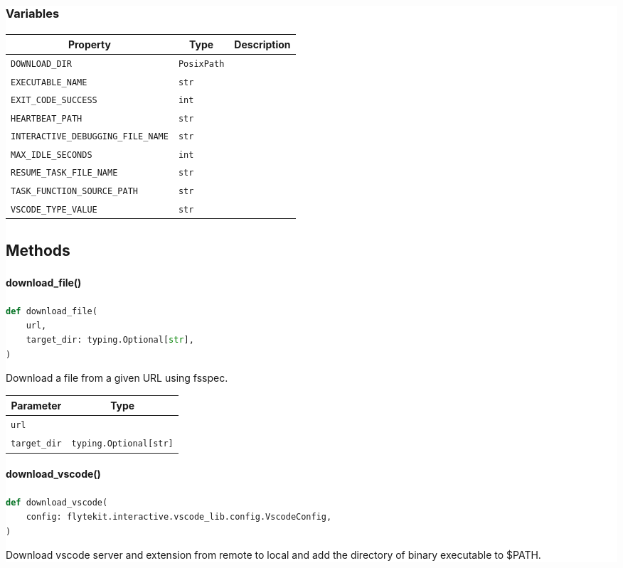 
### Variables

| Property | Type | Description |
|-|-|-|
| `DOWNLOAD_DIR` | `PosixPath` |  |
| `EXECUTABLE_NAME` | `str` |  |
| `EXIT_CODE_SUCCESS` | `int` |  |
| `HEARTBEAT_PATH` | `str` |  |
| `INTERACTIVE_DEBUGGING_FILE_NAME` | `str` |  |
| `MAX_IDLE_SECONDS` | `int` |  |
| `RESUME_TASK_FILE_NAME` | `str` |  |
| `TASK_FUNCTION_SOURCE_PATH` | `str` |  |
| `VSCODE_TYPE_VALUE` | `str` |  |

## Methods

#### download_file()

```python
def download_file(
    url,
    target_dir: typing.Optional[str],
)
```
Download a file from a given URL using fsspec.



| Parameter | Type |
|-|-|
| `url` |  |
| `target_dir` | `typing.Optional[str]` |

#### download_vscode()

```python
def download_vscode(
    config: flytekit.interactive.vscode_lib.config.VscodeConfig,
)
```
Download vscode server and extension from remote to local and add the directory of binary executable to $PATH.
